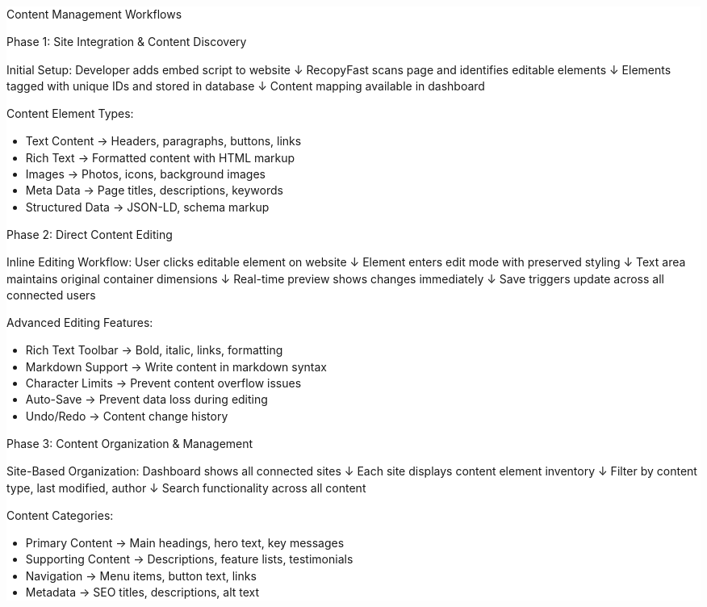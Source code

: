  Content Management Workflows

  Phase 1: Site Integration & Content Discovery

  Initial Setup:
  Developer adds embed script to website
  ↓
  RecopyFast scans page and identifies editable elements
  ↓
  Elements tagged with unique IDs and stored in database
  ↓
  Content mapping available in dashboard

  Content Element Types:
  - Text Content → Headers, paragraphs, buttons, links
  - Rich Text → Formatted content with HTML markup
  - Images → Photos, icons, background images
  - Meta Data → Page titles, descriptions, keywords
  - Structured Data → JSON-LD, schema markup

  Phase 2: Direct Content Editing

  Inline Editing Workflow:
  User clicks editable element on website
  ↓
  Element enters edit mode with preserved styling
  ↓
  Text area maintains original container dimensions
  ↓
  Real-time preview shows changes immediately
  ↓
  Save triggers update across all connected users

  Advanced Editing Features:
  - Rich Text Toolbar → Bold, italic, links, formatting
  - Markdown Support → Write content in markdown syntax
  - Character Limits → Prevent content overflow issues
  - Auto-Save → Prevent data loss during editing
  - Undo/Redo → Content change history

  Phase 3: Content Organization & Management

  Site-Based Organization:
  Dashboard shows all connected sites
  ↓
  Each site displays content element inventory
  ↓
  Filter by content type, last modified, author
  ↓
  Search functionality across all content

  Content Categories:
  - Primary Content → Main headings, hero text, key messages
  - Supporting Content → Descriptions, feature lists, testimonials
  - Navigation → Menu items, button text, links
  - Metadata → SEO titles, descriptions, alt text

